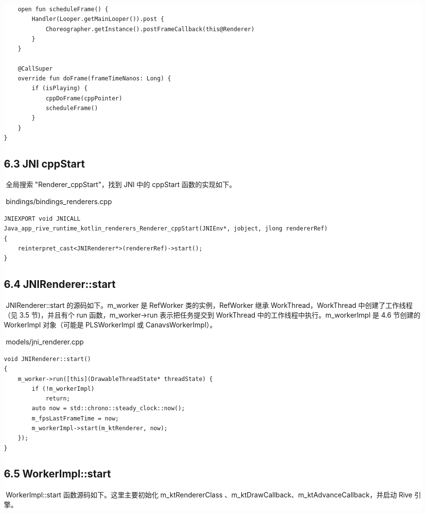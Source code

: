    	open fun scheduleFrame() {
            Handler(Looper.getMainLooper()).post {
                Choreographer.getInstance().postFrameCallback(this@Renderer)
            }
        }
    
    	@CallSuper
        override fun doFrame(frameTimeNanos: Long) {
            if (isPlaying) {
                cppDoFrame(cppPointer)
                scheduleFrame()
            }
        }
    }
    

6.3 JNI cppStart
----------------

​ 全局搜索 "Renderer\_cppStart"，找到 JNI 中的 cppStart 函数的实现如下。

​ bindings/bindings\_renderers.cpp

    JNIEXPORT void JNICALL
    Java_app_rive_runtime_kotlin_renderers_Renderer_cppStart(JNIEnv*, jobject, jlong rendererRef)
    {
    	reinterpret_cast<JNIRenderer*>(rendererRef)->start();
    }
    

6.4 JNIRenderer::start
----------------------

​ JNIRenderer::start 的源码如下。m\_worker 是 RefWorker 类的实例，RefWorker 继承 WorkThread，WorkThread 中创建了工作线程（见 3.5 节)，并且有个 run 函数，m\_worker->run 表示把任务提交到 WorkThread 中的工作线程中执行。m\_workerImpl 是 4.6 节创建的 WorkerImpl 对象（可能是 PLSWorkerImpl 或 CanavsWorkerImpl）。

​ models/jni\_renderer.cpp

    void JNIRenderer::start()
    {
        m_worker->run([this](DrawableThreadState* threadState) {
            if (!m_workerImpl)
                return;
            auto now = std::chrono::steady_clock::now();
            m_fpsLastFrameTime = now;
            m_workerImpl->start(m_ktRenderer, now);
        });
    }
    

6.5 WorkerImpl::start
---------------------

​ WorkerImpl::start 函数源码如下。这里主要初始化 m\_ktRendererClass 、m\_ktDrawCallback、m\_ktAdvanceCallback，并启动 Rive 引擎。

